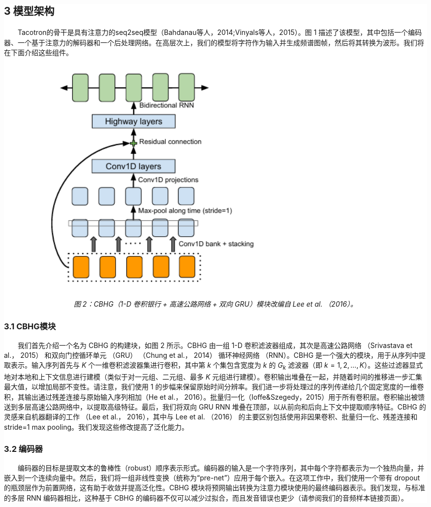 ## 3 模型架构
&emsp;&emsp;Tacotron的骨干是具有注意力的seq2seq模型（Bahdanau等人，2014;Vinyals等人，2015）。图 1 描述了该模型，其中包括一个编码器、一个基于注意力的解码器和一个后处理网络。在高层次上，我们的模型将字符作为输入并生成频谱图帧，然后将其转换为波形。我们将在下面介绍这些组件。

![图1](./static/2.png)
<center>

*图 2：CBHG（1-D 卷积银行 + 高速公路网络 + 双向 GRU）模块改编自 Lee et al. （2016）。*
</center>

### 3.1 CBHG模块
&emsp;&emsp;我们首先介绍一个名为 CBHG 的构建块，如图 2 所示。CBHG 由一组 1-D 卷积滤波器组成，其次是高速公路网络 （Srivastava et al.， 2015） 和双向门控循环单元 （GRU） （Chung et al.， 2014） 循环神经网络 （RNN）。CBHG 是一个强大的模块，用于从序列中提取表示。输入序列首先与 $K$ 个一维卷积滤波器集进行卷积，其中第 $k$ 个集包含宽度为 $k$ 的 $G_k$ 滤波器（即 $k=1,2,\dots,K$）。这些过滤器显式地对本地和上下文信息进行建模（类似于对一元组、二元组、最多 $K$ 元组进行建模）。卷积输出堆叠在一起，并随着时间的推移进一步汇集最大值，以增加局部不变性。请注意，我们使用 $1$ 的步幅来保留原始时间分辨率。我们进一步将处理过的序列传递给几个固定宽度的一维卷积，其输出通过残差连接与原始输入序列相加（He et al.， 2016）。批量归一化（Ioffe&Szegedy，2015）用于所有卷积层。卷积输出被馈送到多层高速公路网络中，以提取高级特征。最后，我们将双向 GRU RNN 堆叠在顶部，以从前向和后向上下文中提取顺序特征。CBHG 的灵感来自机器翻译的工作 （Lee et al.， 2016），其中与 Lee et al. （2016） 的主要区别包括使用非因果卷积、批量归一化、残差连接和 stride=1 max pooling。我们发现这些修改提高了泛化能力。

### 3.2 编码器
&emsp;&emsp;编码器的目标是提取文本的鲁棒性（robust）顺序表示形式。编码器的输入是一个字符序列，其中每个字符都表示为一个独热向量，并嵌入到一个连续向量中。然后，我们将一组非线性变换（统称为“pre-net”）应用于每个嵌入。在这项工作中，我们使用一个带有 dropout 的瓶颈层作为前置网络，这有助于收敛并提高泛化性。CBHG 模块将预网输出转换为注意力模块使用的最终编码器表示。我们发现，与标准的多层 RNN 编码器相比，这种基于 CBHG 的编码器不仅可以减少过拟合，而且发音错误也更少（请参阅我们的音频样本链接页面）。
